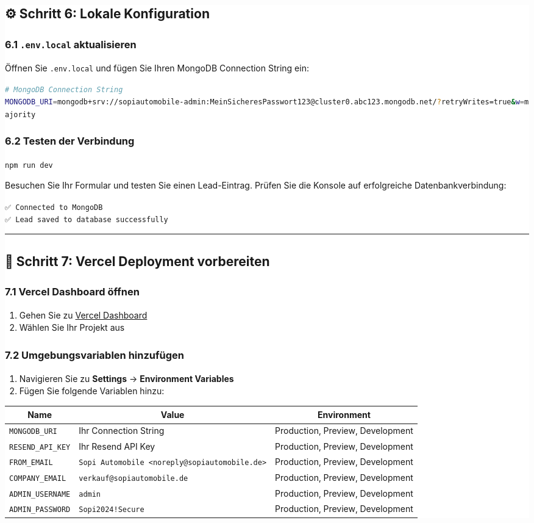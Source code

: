
## ⚙️ Schritt 6: Lokale Konfiguration

### 6.1 `.env.local` aktualisieren

Öffnen Sie `.env.local` und fügen Sie Ihren MongoDB Connection String ein:

```bash
# MongoDB Connection String
MONGODB_URI=mongodb+srv://sopiautomobile-admin:MeinSicheresPasswort123@cluster0.abc123.mongodb.net/?retryWrites=true&w=majority
```

### 6.2 Testen der Verbindung

```bash
npm run dev
```

Besuchen Sie Ihr Formular und testen Sie einen Lead-Eintrag. Prüfen Sie die Konsole auf erfolgreiche Datenbankverbindung:

```
✅ Connected to MongoDB
✅ Lead saved to database successfully
```

---

## 🚢 Schritt 7: Vercel Deployment vorbereiten

### 7.1 Vercel Dashboard öffnen

1. Gehen Sie zu [Vercel Dashboard](https://vercel.com/dashboard)
2. Wählen Sie Ihr Projekt aus

### 7.2 Umgebungsvariablen hinzufügen

1. Navigieren Sie zu **Settings** → **Environment Variables**
2. Fügen Sie folgende Variablen hinzu:

| Name | Value | Environment |
|------|-------|-------------|
| `MONGODB_URI` | Ihr Connection String | Production, Preview, Development |
| `RESEND_API_KEY` | Ihr Resend API Key | Production, Preview, Development |
| `FROM_EMAIL` | `Sopi Automobile <noreply@sopiautomobile.de>` | Production, Preview, Development |
| `COMPANY_EMAIL` | `verkauf@sopiautomobile.de` | Production, Preview, Development |
| `ADMIN_USERNAME` | `admin` | Production, Preview, Development |
| `ADMIN_PASSWORD` | `Sopi2024!Secure` | Production, Preview, Development |
